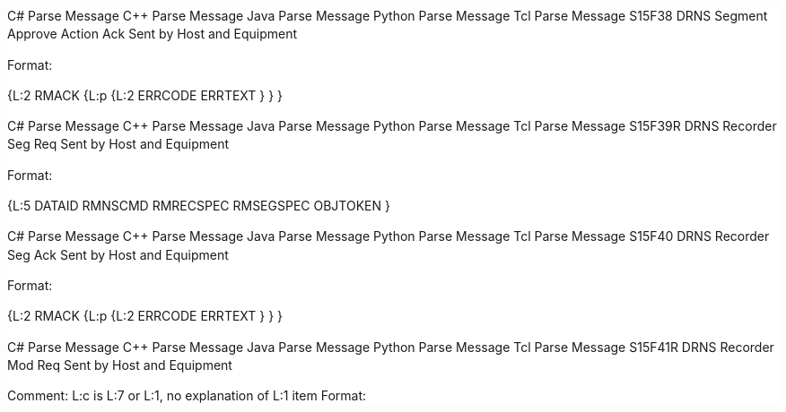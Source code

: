 C# Parse Message    C++ Parse Message    Java Parse Message    Python Parse Message    Tcl Parse Message
S15F38	DRNS Segment Approve Action Ack	Sent by Host and Equipment


Format:

{L:2
RMACK
{L:p
{L:2
ERRCODE
ERRTEXT
}
}
}

C# Parse Message    C++ Parse Message    Java Parse Message    Python Parse Message    Tcl Parse Message
S15F39R	DRNS Recorder Seg Req	Sent by Host and Equipment


Format:

{L:5
DATAID
RMNSCMD
RMRECSPEC
RMSEGSPEC
OBJTOKEN
}

C# Parse Message    C++ Parse Message    Java Parse Message    Python Parse Message    Tcl Parse Message
S15F40	DRNS Recorder Seg Ack	Sent by Host and Equipment


Format:

{L:2
RMACK
{L:p
{L:2
ERRCODE
ERRTEXT
}
}
}

C# Parse Message    C++ Parse Message    Java Parse Message    Python Parse Message    Tcl Parse Message
S15F41R	DRNS Recorder Mod Req	Sent by Host and Equipment


Comment: L:c is L:7 or L:1, no explanation of L:1 item
Format:

